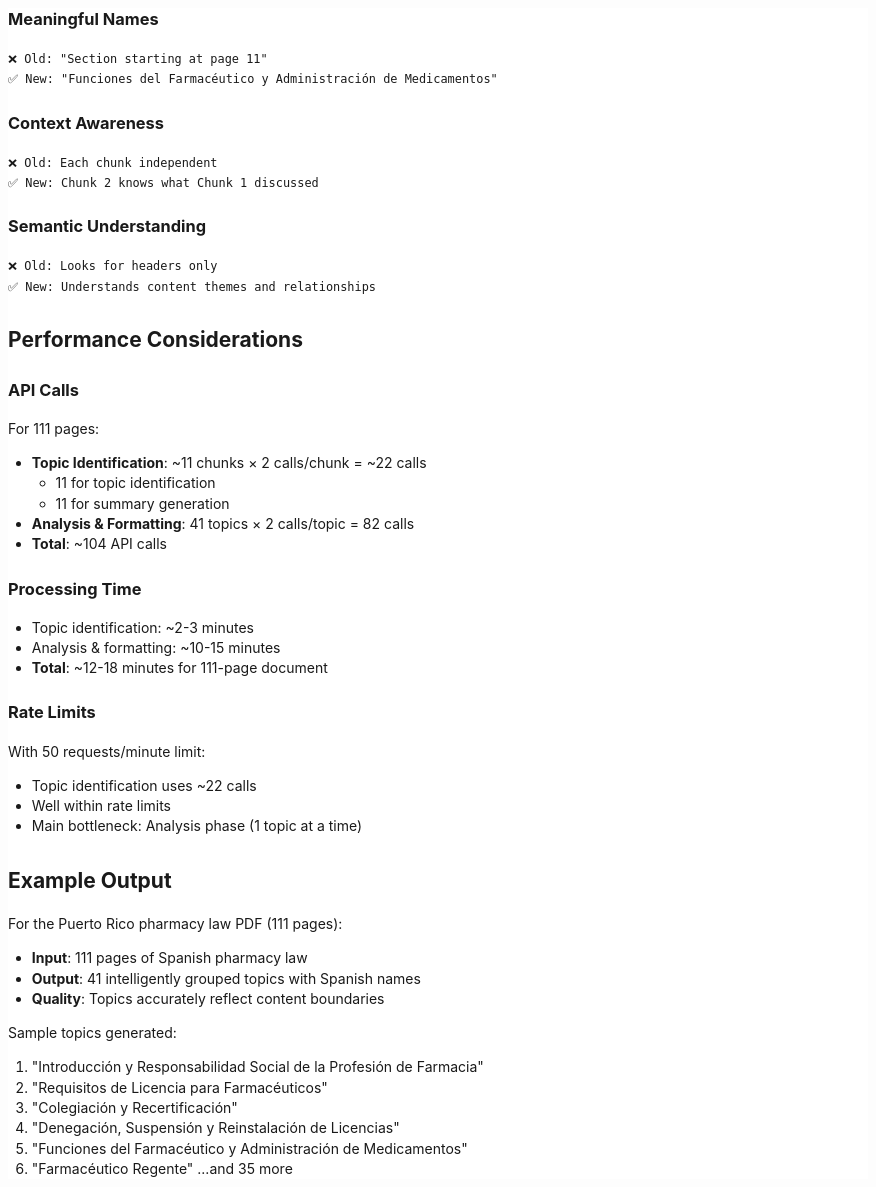 ### Meaningful Names
```
❌ Old: "Section starting at page 11"
✅ New: "Funciones del Farmacéutico y Administración de Medicamentos"
```

### Context Awareness
```
❌ Old: Each chunk independent
✅ New: Chunk 2 knows what Chunk 1 discussed
```

### Semantic Understanding
```
❌ Old: Looks for headers only
✅ New: Understands content themes and relationships
```

## Performance Considerations

### API Calls
For 111 pages:
- **Topic Identification**: ~11 chunks × 2 calls/chunk = ~22 calls
  - 11 for topic identification
  - 11 for summary generation
- **Analysis & Formatting**: 41 topics × 2 calls/topic = 82 calls
- **Total**: ~104 API calls

### Processing Time
- Topic identification: ~2-3 minutes
- Analysis & formatting: ~10-15 minutes
- **Total**: ~12-18 minutes for 111-page document

### Rate Limits
With 50 requests/minute limit:
- Topic identification uses ~22 calls
- Well within rate limits
- Main bottleneck: Analysis phase (1 topic at a time)

## Example Output

For the Puerto Rico pharmacy law PDF (111 pages):
- **Input**: 111 pages of Spanish pharmacy law
- **Output**: 41 intelligently grouped topics with Spanish names
- **Quality**: Topics accurately reflect content boundaries

Sample topics generated:
1. "Introducción y Responsabilidad Social de la Profesión de Farmacia"
2. "Requisitos de Licencia para Farmacéuticos"
3. "Colegiación y Recertificación"
4. "Denegación, Suspensión y Reinstalación de Licencias"
5. "Funciones del Farmacéutico y Administración de Medicamentos"
6. "Farmacéutico Regente"
...and 35 more
